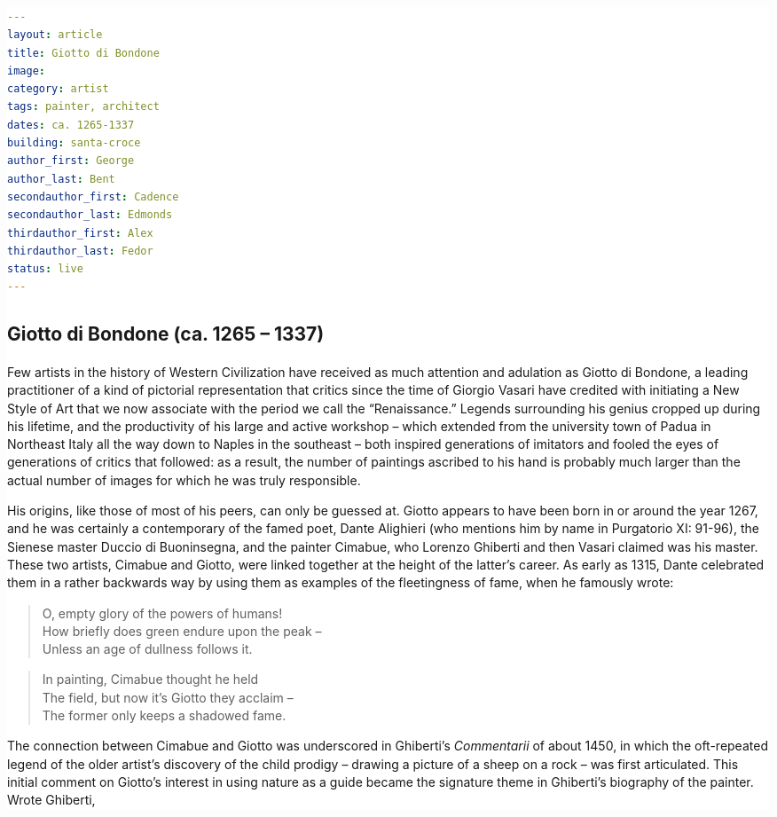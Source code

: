 ```yaml
---
layout: article
title: Giotto di Bondone
image:
category: artist
tags: painter, architect
dates: ca. 1265-1337
building: santa-croce
author_first: George
author_last: Bent
secondauthor_first: Cadence
secondauthor_last: Edmonds
thirdauthor_first: Alex
thirdauthor_last: Fedor
status: live
---
```


## Giotto di Bondone (ca. 1265 – 1337)

Few artists in the history of Western Civilization have received as much attention and adulation as Giotto di Bondone, a leading practitioner of a kind of pictorial representation that critics since the time of Giorgio Vasari have credited with initiating a New Style of Art that we now associate with the period we call the “Renaissance.” Legends surrounding his genius cropped up during his lifetime, and the productivity of his large and active workshop – which extended from the university town of Padua in Northeast Italy all the way down to Naples in the southeast – both inspired generations of imitators and fooled the eyes of generations of critics that followed: as a result, the number of paintings ascribed to his hand is probably much larger than the actual number of images for which he was truly responsible.



His origins, like those of most of his peers, can only be guessed at. Giotto appears to have been born in or around the year 1267, and he was certainly a contemporary of the famed poet, Dante Alighieri (who mentions him by name in Purgatorio XI: 91-96), the Sienese master Duccio di Buoninsegna, and the painter Cimabue, who Lorenzo Ghiberti and then Vasari claimed was his master. These two artists, Cimabue and Giotto, were linked together at the height of the latter’s career. As early as 1315, Dante celebrated them in a rather backwards way by using them as examples of the fleetingness of fame, when he famously wrote: 	


> O, empty glory of the powers of humans!\
	How briefly does green endure upon the peak –\
	Unless an age of dullness follows it.
	
> In painting, Cimabue thought he held\
The field, but now it’s Giotto they acclaim –\
The former only keeps a shadowed fame.


The connection between Cimabue and Giotto was underscored in Ghiberti’s *Commentarii* of about 1450, in which the oft-repeated legend of the older artist’s discovery of the child prodigy – drawing a picture of a sheep on a rock – was first articulated. This initial comment on Giotto’s interest in using nature as a guide became the signature theme in Ghiberti’s biography of the painter. Wrote Ghiberti,
